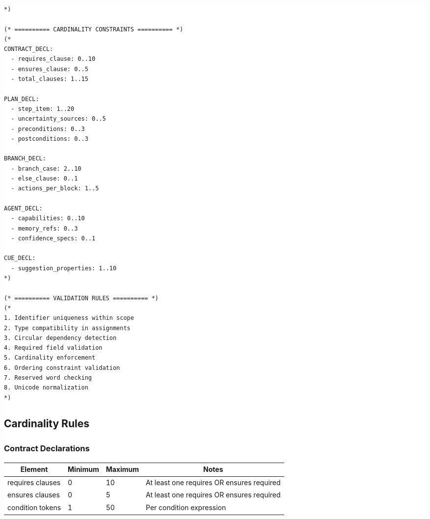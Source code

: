 ```ebnf
*)

(* ========== CARDINALITY CONSTRAINTS ========== *)
(*
CONTRACT_DECL:
  - requires_clause: 0..10
  - ensures_clause: 0..5
  - total_clauses: 1..15

PLAN_DECL:
  - step_item: 1..20
  - uncertainty_sources: 0..5
  - preconditions: 0..3
  - postconditions: 0..3

BRANCH_DECL:
  - branch_case: 2..10
  - else_clause: 0..1
  - actions_per_block: 1..5

AGENT_DECL:
  - capabilities: 0..10
  - memory_refs: 0..3
  - confidence_specs: 0..1

CUE_DECL:
  - suggestion_properties: 1..10
*)

(* ========== VALIDATION RULES ========== *)
(*
1. Identifier uniqueness within scope
2. Type compatibility in assignments
3. Circular dependency detection
4. Required field validation
5. Cardinality enforcement
6. Ordering constraint validation
7. Reserved word checking
8. Unicode normalization
*)
```

## Cardinality Rules

### Contract Declarations
| Element | Minimum | Maximum | Notes |
|---------|---------|---------|-------|
| requires clauses | 0 | 10 | At least one requires OR ensures required |
| ensures clauses | 0 | 5 | At least one requires OR ensures required |
| condition tokens | 1 | 50 | Per condition expression |
